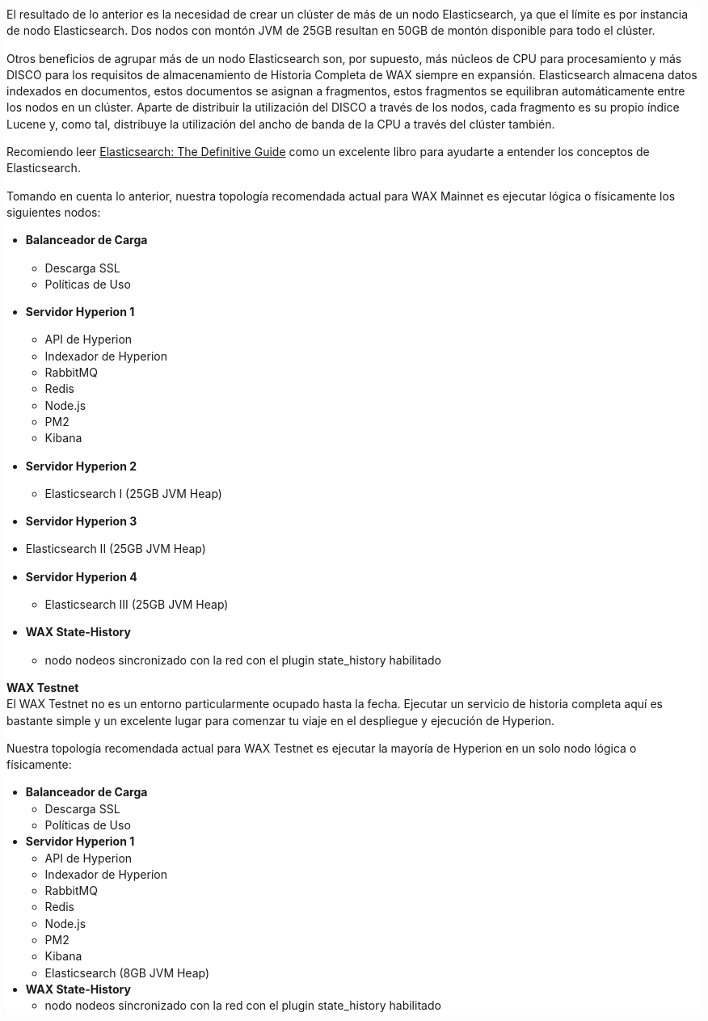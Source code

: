 El resultado de lo anterior es la necesidad de crear un clúster de más de un nodo Elasticsearch, ya que el límite es por instancia de nodo Elasticsearch. Dos nodos con montón JVM de 25GB resultan en 50GB de montón disponible para todo el clúster.

Otros beneficios de agrupar más de un nodo Elasticsearch son, por supuesto, más núcleos de CPU para procesamiento y más DISCO para los requisitos de almacenamiento de Historia Completa de WAX siempre en expansión. Elasticsearch almacena datos indexados en documentos, estos documentos se asignan a fragmentos, estos fragmentos se equilibran automáticamente entre los nodos en un clúster. Aparte de distribuir la utilización del DISCO a través de los nodos, cada fragmento es su propio índice Lucene y, como tal, distribuye la utilización del ancho de banda de la CPU a través del clúster también.

Recomiendo leer [Elasticsearch: The Definitive Guide](https://www.elastic.co/guide/en/elasticsearch/guide/current/index.html) como un excelente libro para ayudarte a entender los conceptos de Elasticsearch.

Tomando en cuenta lo anterior, nuestra topología recomendada actual para WAX Mainnet es ejecutar lógica o físicamente los siguientes nodos:

* **Balanceador de Carga**
  * Descarga SSL
  * Políticas de Uso
* **Servidor Hyperion 1**
  * API de Hyperion
  * Indexador de Hyperion
  * RabbitMQ
  * Redis
  * Node.js
  * PM2
  * Kibana
* **Servidor Hyperion 2**
  * Elasticsearch I (25GB JVM Heap)
* **Servidor Hyperion 3**
 

 * Elasticsearch II (25GB JVM Heap)
* **Servidor Hyperion 4**
  * Elasticsearch III (25GB JVM Heap)
* **WAX State-History**
  * nodo nodeos sincronizado con la red con el plugin state_history habilitado

**WAX Testnet**\
El WAX Testnet no es un entorno particularmente ocupado hasta la fecha. Ejecutar un servicio de historia completa aquí es bastante simple y un excelente lugar para comenzar tu viaje en el despliegue y ejecución de Hyperion.

Nuestra topología recomendada actual para WAX Testnet es ejecutar la mayoría de Hyperion en un solo nodo lógica o físicamente:

* **Balanceador de Carga**
  * Descarga SSL
  * Políticas de Uso
* **Servidor Hyperion 1**
  * API de Hyperion
  * Indexador de Hyperion
  * RabbitMQ
  * Redis
  * Node.js
  * PM2
  * Kibana
  * Elasticsearch (8GB JVM Heap)
* **WAX State-History**
  * nodo nodeos sincronizado con la red con el plugin state_history habilitado
